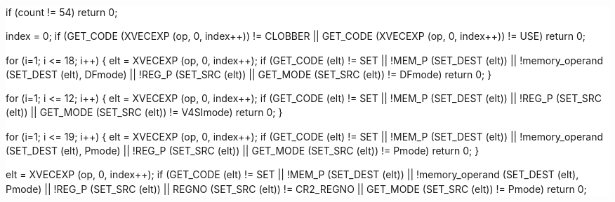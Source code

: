   if (count != 54)
    return 0;

  index = 0;
  if (GET_CODE (XVECEXP (op, 0, index++)) != CLOBBER
      || GET_CODE (XVECEXP (op, 0, index++)) != USE)
    return 0;

  for (i=1; i <= 18; i++)
    {
      elt = XVECEXP (op, 0, index++);
      if (GET_CODE (elt) != SET
	  || !MEM_P (SET_DEST (elt))
	  || !memory_operand (SET_DEST (elt), DFmode)
	  || !REG_P (SET_SRC (elt))
	  || GET_MODE (SET_SRC (elt)) != DFmode)
	return 0;
    }

  for (i=1; i <= 12; i++)
    {
      elt = XVECEXP (op, 0, index++);
      if (GET_CODE (elt) != SET
	  || !MEM_P (SET_DEST (elt))
	  || !REG_P (SET_SRC (elt))
	  || GET_MODE (SET_SRC (elt)) != V4SImode)
	return 0;
    }

  for (i=1; i <= 19; i++)
    {
      elt = XVECEXP (op, 0, index++);
      if (GET_CODE (elt) != SET
	  || !MEM_P (SET_DEST (elt))
	  || !memory_operand (SET_DEST (elt), Pmode)
	  || !REG_P (SET_SRC (elt))
	  || GET_MODE (SET_SRC (elt)) != Pmode)
	return 0;
    }

  elt = XVECEXP (op, 0, index++);
  if (GET_CODE (elt) != SET
      || !MEM_P (SET_DEST (elt))
      || !memory_operand (SET_DEST (elt), Pmode)
      || !REG_P (SET_SRC (elt))
      || REGNO (SET_SRC (elt)) != CR2_REGNO
      || GET_MODE (SET_SRC (elt)) != Pmode)
    return 0;
